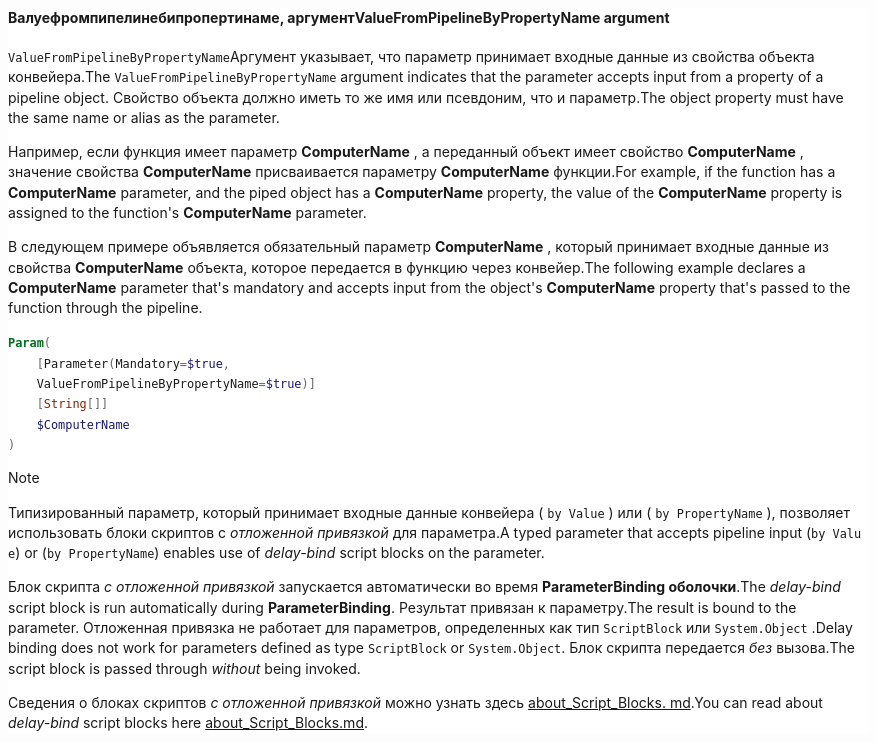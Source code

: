 #### <a name="valuefrompipelinebypropertyname-argument"></a><span data-ttu-id="77dc5-186">Валуефромпипелинебипропертинаме, аргумент</span><span class="sxs-lookup"><span data-stu-id="77dc5-186">ValueFromPipelineByPropertyName argument</span></span>

<span data-ttu-id="77dc5-187">`ValueFromPipelineByPropertyName`Аргумент указывает, что параметр принимает входные данные из свойства объекта конвейера.</span><span class="sxs-lookup"><span data-stu-id="77dc5-187">The `ValueFromPipelineByPropertyName` argument indicates that the parameter accepts input from a property of a pipeline object.</span></span> <span data-ttu-id="77dc5-188">Свойство объекта должно иметь то же имя или псевдоним, что и параметр.</span><span class="sxs-lookup"><span data-stu-id="77dc5-188">The object property must have the same name or alias as the parameter.</span></span>

<span data-ttu-id="77dc5-189">Например, если функция имеет параметр **ComputerName** , а переданный объект имеет свойство **ComputerName** , значение свойства **ComputerName** присваивается параметру **ComputerName** функции.</span><span class="sxs-lookup"><span data-stu-id="77dc5-189">For example, if the function has a **ComputerName** parameter, and the piped object has a **ComputerName** property, the value of the **ComputerName** property is assigned to the function's **ComputerName** parameter.</span></span>

<span data-ttu-id="77dc5-190">В следующем примере объявляется обязательный параметр **ComputerName** , который принимает входные данные из свойства **ComputerName** объекта, которое передается в функцию через конвейер.</span><span class="sxs-lookup"><span data-stu-id="77dc5-190">The following example declares a **ComputerName** parameter that's mandatory and accepts input from the object's **ComputerName** property that's passed to the function through the pipeline.</span></span>

```powershell
Param(
    [Parameter(Mandatory=$true,
    ValueFromPipelineByPropertyName=$true)]
    [String[]]
    $ComputerName
)
```

> [!NOTE]
> <span data-ttu-id="77dc5-191">Типизированный параметр, который принимает входные данные конвейера ( `by Value` ) или ( `by PropertyName` ), позволяет использовать блоки скриптов с _отложенной привязкой_ для параметра.</span><span class="sxs-lookup"><span data-stu-id="77dc5-191">A typed parameter that accepts pipeline input (`by Value`) or (`by PropertyName`) enables use of _delay-bind_ script blocks on the parameter.</span></span>
>
> <span data-ttu-id="77dc5-192">Блок скрипта _с отложенной привязкой_ запускается автоматически во время **ParameterBinding оболочки**.</span><span class="sxs-lookup"><span data-stu-id="77dc5-192">The _delay-bind_ script block is run automatically during **ParameterBinding**.</span></span> <span data-ttu-id="77dc5-193">Результат привязан к параметру.</span><span class="sxs-lookup"><span data-stu-id="77dc5-193">The result is bound to the parameter.</span></span> <span data-ttu-id="77dc5-194">Отложенная привязка не работает для параметров, определенных как тип `ScriptBlock` или `System.Object` .</span><span class="sxs-lookup"><span data-stu-id="77dc5-194">Delay binding does not work for parameters defined as type `ScriptBlock` or `System.Object`.</span></span> <span data-ttu-id="77dc5-195">Блок скрипта передается _без_ вызова.</span><span class="sxs-lookup"><span data-stu-id="77dc5-195">The script block is passed through _without_ being invoked.</span></span>
>
> <span data-ttu-id="77dc5-196">Сведения о блоках скриптов _с отложенной привязкой_ можно узнать здесь [about_Script_Blocks. md](about_Script_Blocks.md).</span><span class="sxs-lookup"><span data-stu-id="77dc5-196">You can read about _delay-bind_ script blocks here [about_Script_Blocks.md](about_Script_Blocks.md).</span></span>

